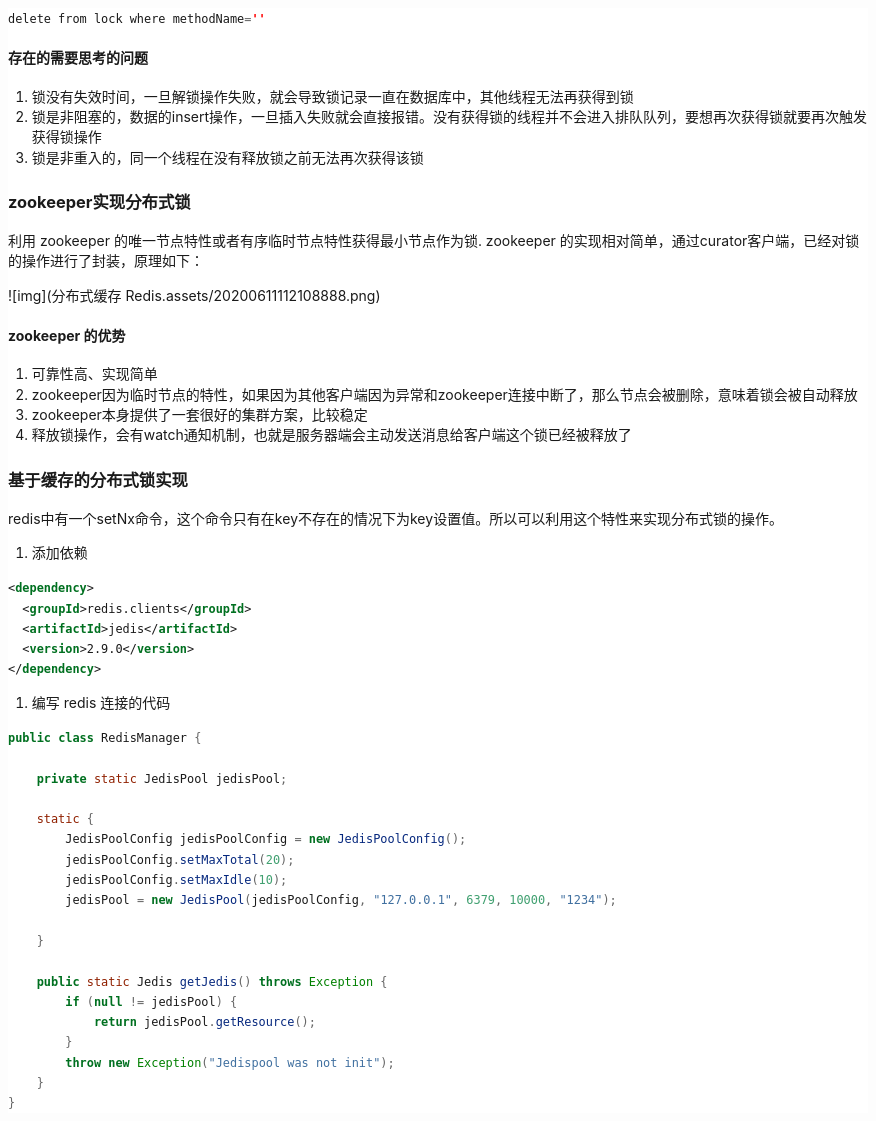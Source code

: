 ```java
delete from lock where methodName=''
```

#### 存在的需要思考的问题

1. 锁没有失效时间，一旦解锁操作失败，就会导致锁记录一直在数据库中，其他线程无法再获得到锁 
2. 锁是非阻塞的，数据的insert操作，一旦插入失败就会直接报错。没有获得锁的线程并不会进入排队队列，要想再次获得锁就要再次触发获得锁操作 
3. 锁是非重入的，同一个线程在没有释放锁之前无法再次获得该锁

### zookeeper实现分布式锁

利用 zookeeper 的唯一节点特性或者有序临时节点特性获得最小节点作为锁. zookeeper 的实现相对简单，通过curator客户端，已经对锁的操作进行了封装，原理如下： 

![img](分布式缓存 Redis.assets/20200611112108888.png)

#### zookeeper 的优势

1. 可靠性高、实现简单 
2. zookeeper因为临时节点的特性，如果因为其他客户端因为异常和zookeeper连接中断了，那么节点会被删除，意味着锁会被自动释放 
3. zookeeper本身提供了一套很好的集群方案，比较稳定 
4. 释放锁操作，会有watch通知机制，也就是服务器端会主动发送消息给客户端这个锁已经被释放了

### 基于缓存的分布式锁实现

redis中有一个setNx命令，这个命令只有在key不存在的情况下为key设置值。所以可以利用这个特性来实现分布式锁的操作。

1. 添加依赖

```XML
<dependency>
  <groupId>redis.clients</groupId>
  <artifactId>jedis</artifactId>
  <version>2.9.0</version>
</dependency>
```

1. 编写 redis 连接的代码

```java
public class RedisManager {

    private static JedisPool jedisPool;

    static {
        JedisPoolConfig jedisPoolConfig = new JedisPoolConfig();
        jedisPoolConfig.setMaxTotal(20);
        jedisPoolConfig.setMaxIdle(10);
        jedisPool = new JedisPool(jedisPoolConfig, "127.0.0.1", 6379, 10000, "1234");

    }

    public static Jedis getJedis() throws Exception {
        if (null != jedisPool) {
            return jedisPool.getResource();
        }
        throw new Exception("Jedispool was not init");
    }
}
```
